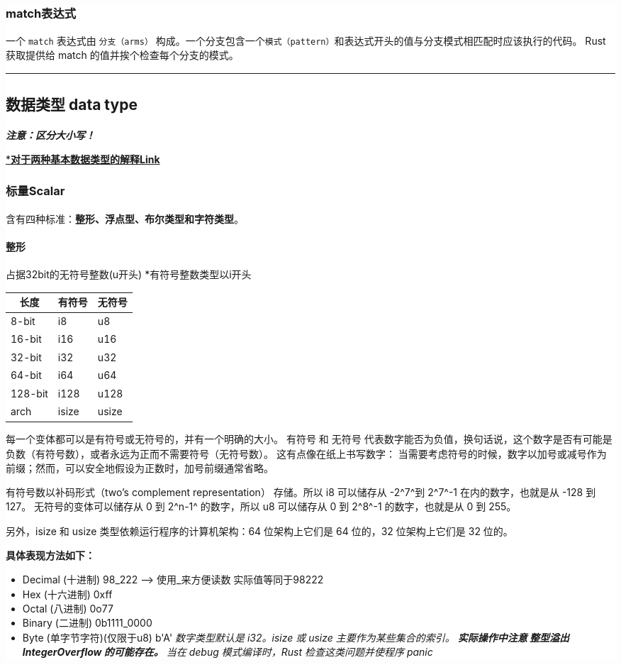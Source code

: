 

### match表达式
一个 `match` 表达式由 `分支（arms）` 构成。一个分支包含一个`模式（pattern）`和表达式开头的值与分支模式相匹配时应该执行的代码。
Rust 获取提供给 match 的值并挨个检查每个分支的模式。



---


## 数据类型 data type
***注意：区分大小写！***


[***对于两种基本数据类型的解释Link**](https://kaisery.github.io/trpl-zh-cn/ch03-02-data-types.html)




### 标量Scalar
含有四种标准：**整形、浮点型、布尔类型和字符类型**。




#### 整形
占据32bit的无符号整数(u开头)
*有符号整数类型以i开头

长度| 有符号| 无符号
-------|-------|------
8-bit| i8	| u8
16-bit | i16 | u16
32-bit | i32 | u32
64-bit | i64 | u64
128-bit | i128 | u128
arch | isize | usize

每一个变体都可以是有符号或无符号的，并有一个明确的大小。
有符号 和 无符号 代表数字能否为负值，换句话说，这个数字是否有可能是负数（有符号数），或者永远为正而不需要符号（无符号数）。
这有点像在纸上书写数字：
当需要考虑符号的时候，数字以加号或减号作为前缀；然而，可以安全地假设为正数时，加号前缀通常省略。

有符号数以补码形式（two’s complement representation） 存储。所以 i8 可以储存从 -2^7^到 2^7^-1 在内的数字，也就是从 -128 到 127。
无符号的变体可以储存从 0 到 2^n-1^ 的数字，所以 u8 可以储存从 0 到 2^8^-1 的数字，也就是从 0 到 255。

另外，isize 和 usize 类型依赖运行程序的计算机架构：64 位架构上它们是 64 位的，32 位架构上它们是 32 位的。

**具体表现方法如下：**
- Decimal (十进制)	 98_222  --> 使用_来方便读数 实际值等同于98222
- Hex (十六进制)	 0xff
- Octal (八进制)	 0o77
- Binary (二进制)	 0b1111_0000
- Byte (单字节字符)(仅限于u8)	 b'A'
*数字类型默认是 i32。isize 或 usize 主要作为某些集合的索引。*
***实际操作中注意 整型溢出IntegerOverflow 的可能存在。***
*当在 debug 模式编译时，Rust 检查这类问题并使程序 panic*
